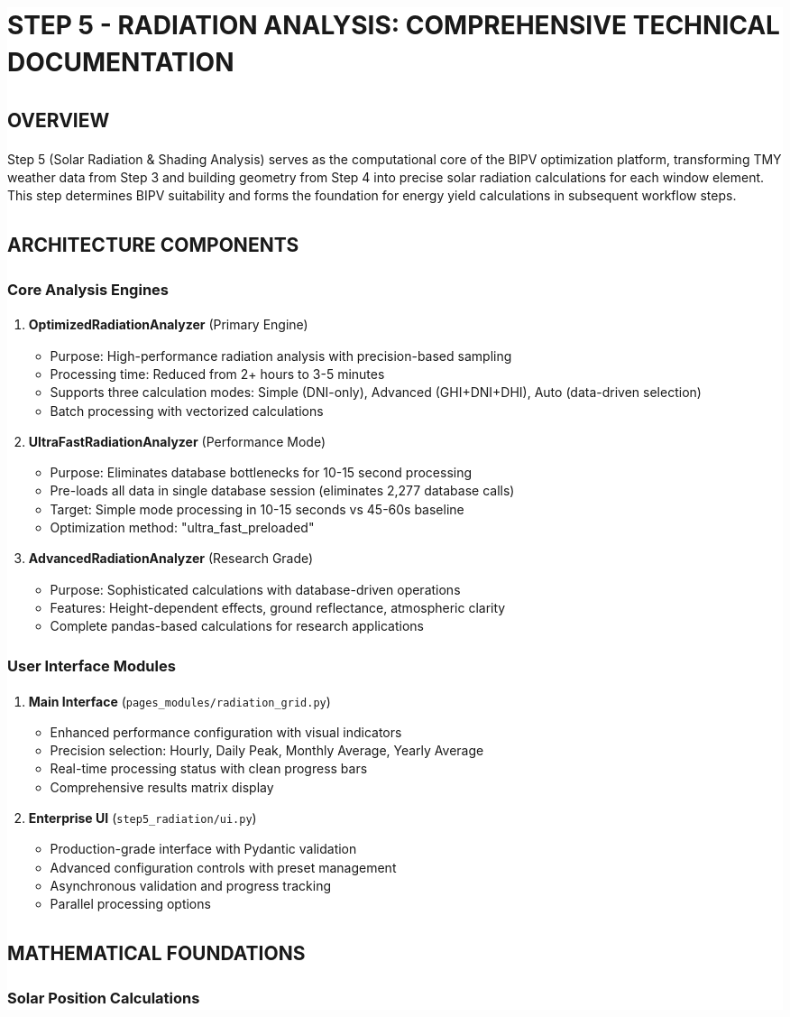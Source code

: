 # STEP 5 - RADIATION ANALYSIS: COMPREHENSIVE TECHNICAL DOCUMENTATION

## OVERVIEW

Step 5 (Solar Radiation & Shading Analysis) serves as the computational core of the BIPV optimization platform, transforming TMY weather data from Step 3 and building geometry from Step 4 into precise solar radiation calculations for each window element. This step determines BIPV suitability and forms the foundation for energy yield calculations in subsequent workflow steps.

## ARCHITECTURE COMPONENTS

### Core Analysis Engines

1. **OptimizedRadiationAnalyzer** (Primary Engine)
   - Purpose: High-performance radiation analysis with precision-based sampling
   - Processing time: Reduced from 2+ hours to 3-5 minutes
   - Supports three calculation modes: Simple (DNI-only), Advanced (GHI+DNI+DHI), Auto (data-driven selection)
   - Batch processing with vectorized calculations

2. **UltraFastRadiationAnalyzer** (Performance Mode)
   - Purpose: Eliminates database bottlenecks for 10-15 second processing
   - Pre-loads all data in single database session (eliminates 2,277 database calls)
   - Target: Simple mode processing in 10-15 seconds vs 45-60s baseline
   - Optimization method: "ultra_fast_preloaded"

3. **AdvancedRadiationAnalyzer** (Research Grade)
   - Purpose: Sophisticated calculations with database-driven operations
   - Features: Height-dependent effects, ground reflectance, atmospheric clarity
   - Complete pandas-based calculations for research applications

### User Interface Modules

1. **Main Interface** (`pages_modules/radiation_grid.py`)
   - Enhanced performance configuration with visual indicators
   - Precision selection: Hourly, Daily Peak, Monthly Average, Yearly Average
   - Real-time processing status with clean progress bars
   - Comprehensive results matrix display

2. **Enterprise UI** (`step5_radiation/ui.py`)
   - Production-grade interface with Pydantic validation
   - Advanced configuration controls with preset management
   - Asynchronous validation and progress tracking
   - Parallel processing options

## MATHEMATICAL FOUNDATIONS

### Solar Position Calculations
